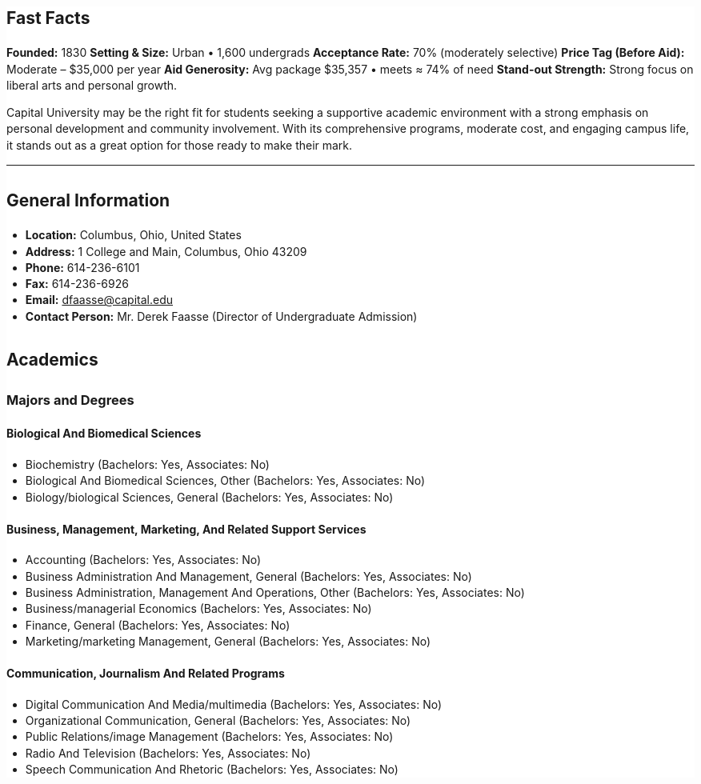 ## Fast Facts
**Founded:** 1830
**Setting & Size:** Urban • 1,600 undergrads
**Acceptance Rate:** 70% (moderately selective)
**Price Tag (Before Aid):** Moderate – $35,000 per year
**Aid Generosity:** Avg package $35,357 • meets ≈ 74% of need
**Stand-out Strength:** Strong focus on liberal arts and personal growth.

Capital University may be the right fit for students seeking a supportive academic environment with a strong emphasis on personal development and community involvement. With its comprehensive programs, moderate cost, and engaging campus life, it stands out as a great option for those ready to make their mark.

---

## General Information

- **Location:** Columbus, Ohio, United States
- **Address:** 1 College and Main, Columbus, Ohio 43209
- **Phone:** 614-236-6101
- **Fax:** 614-236-6926
- **Email:** dfaasse@capital.edu
- **Contact Person:** Mr. Derek Faasse (Director of Undergraduate Admission)

## Academics

### Majors and Degrees

#### Biological And Biomedical Sciences

- Biochemistry (Bachelors: Yes, Associates: No)
- Biological And Biomedical Sciences, Other (Bachelors: Yes, Associates: No)
- Biology/biological Sciences, General (Bachelors: Yes, Associates: No)

#### Business, Management, Marketing, And Related Support Services

- Accounting (Bachelors: Yes, Associates: No)
- Business Administration And Management, General (Bachelors: Yes, Associates: No)
- Business Administration, Management And Operations, Other (Bachelors: Yes, Associates: No)
- Business/managerial Economics (Bachelors: Yes, Associates: No)
- Finance, General (Bachelors: Yes, Associates: No)
- Marketing/marketing Management, General (Bachelors: Yes, Associates: No)

#### Communication, Journalism And Related Programs

- Digital Communication And Media/multimedia (Bachelors: Yes, Associates: No)
- Organizational Communication, General (Bachelors: Yes, Associates: No)
- Public Relations/image Management (Bachelors: Yes, Associates: No)
- Radio And Television (Bachelors: Yes, Associates: No)
- Speech Communication And Rhetoric (Bachelors: Yes, Associates: No)
